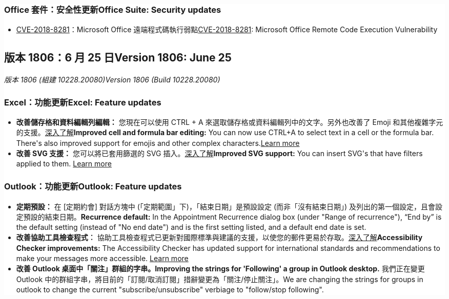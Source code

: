 ### <a name="office-suite-security-updates"></a><span data-ttu-id="3e6ba-358">Office 套件：安全性更新</span><span class="sxs-lookup"><span data-stu-id="3e6ba-358">Office Suite: Security updates</span></span>
-   <span data-ttu-id="3e6ba-359">[CVE-2018-8281](https://portal.msrc.microsoft.com/zh-TW/security-guidance/advisory/CVE-2018-8281)：Microsoft Office 遠端程式碼執行弱點</span><span class="sxs-lookup"><span data-stu-id="3e6ba-359">[CVE-2018-8281](https://portal.msrc.microsoft.com/zh-TW/security-guidance/advisory/CVE-2018-8281): Microsoft Office Remote Code Execution Vulnerability</span></span>

## <a name="version-1806-june-25"></a><span data-ttu-id="3e6ba-360">版本 1806：6 月 25 日</span><span class="sxs-lookup"><span data-stu-id="3e6ba-360">Version 1806: June 25</span></span>
<span data-ttu-id="3e6ba-361">*版本 1806 (組建 10228.20080)*</span><span class="sxs-lookup"><span data-stu-id="3e6ba-361">*Version 1806 (Build 10228.20080)*</span></span>

### <a name="excel-feature-updates"></a><span data-ttu-id="3e6ba-362">Excel：功能更新</span><span class="sxs-lookup"><span data-stu-id="3e6ba-362">Excel: Feature updates</span></span>
- <span data-ttu-id="3e6ba-p144">**改善儲存格和資料編輯列編輯：** 您現在可以使用 CTRL + A 來選取儲存格或資料編輯列中的文字。另外也改善了 Emoji 和其他複雜字元的支援。[深入了解](https://support.office.com/article/1798d9d5-842a-42b8-9c99-9b7213f0040f)</span><span class="sxs-lookup"><span data-stu-id="3e6ba-p144">**Improved cell and formula bar editing:** You can now use CTRL+A to select text in a cell or the formula bar. There's also improved support for emojis and other complex characters.[Learn more](https://support.office.com/article/1798d9d5-842a-42b8-9c99-9b7213f0040f)</span></span>
 - <span data-ttu-id="3e6ba-p145">**改善 SVG 支援：** 您可以將已套用篩選的 SVG 插入。[深入了解](https://support.office.com/article/e2459f17-3996-4795-996e-b9a13486fa79)</span><span class="sxs-lookup"><span data-stu-id="3e6ba-p145">**Improved SVG support:** You can insert SVG's that have filters applied to them. [Learn more](https://support.office.com/article/e2459f17-3996-4795-996e-b9a13486fa79)</span></span>

### <a name="outlook-feature-updates"></a><span data-ttu-id="3e6ba-367">Outlook：功能更新</span><span class="sxs-lookup"><span data-stu-id="3e6ba-367">Outlook: Feature updates</span></span>
- <span data-ttu-id="3e6ba-368">**定期預設：** 在 [定期約會] 對話方塊中 (「定期範圍」下)，「結束日期」是預設設定 (而非「沒有結束日期」) 及列出的第一個設定，且會設定預設的結束日期。</span><span class="sxs-lookup"><span data-stu-id="3e6ba-368">**Recurrence default:** In the Appointment Recurrence dialog box (under "Range of recurrence"), “End by” is the default setting (instead of "No end date") and is the first setting listed, and a default end date is set.</span></span>
- <span data-ttu-id="3e6ba-p146">**改善協助工具檢查程式︰** 協助工具檢查程式已更新對國際標準與建議的支援，以使您的郵件更易於存取。[深入了解](https://support.office.com/article/a16f6de0-2f39-4a2b-8bd8-5ad801426c7f)</span><span class="sxs-lookup"><span data-stu-id="3e6ba-p146">**Accessibility Checker improvements:** The Accessibility Checker has updated support for international standards and recommendations to make your messages more accessible. [Learn more](https://support.office.com/article/a16f6de0-2f39-4a2b-8bd8-5ad801426c7f)</span></span>
- <span data-ttu-id="3e6ba-371">**改善 Outlook 桌面中「關注」群組的字串。**</span><span class="sxs-lookup"><span data-stu-id="3e6ba-371">**Improving the strings for 'Following' a group in Outlook desktop.**</span></span> <span data-ttu-id="3e6ba-372">我們正在變更 Outlook 中的群組字串，將目前的「訂閱/取消訂閱」措辭變更為「關注/停止關注」。</span><span class="sxs-lookup"><span data-stu-id="3e6ba-372">We are changing the strings for groups in outlook to change the current "subscribe/unsubscribe" verbiage to "follow/stop following".</span></span>
